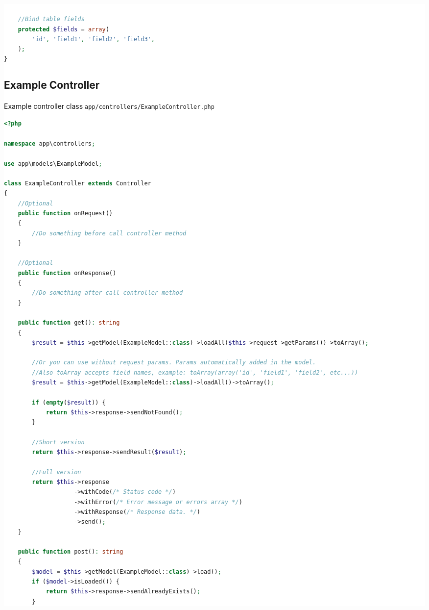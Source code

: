 ```php
    
    //Bind table fields
    protected $fields = array(
        'id', 'field1', 'field2', 'field3',
    );
}
```

## Example Controller
Example controller class `app/controllers/ExampleController.php`
```php
<?php

namespace app\controllers;

use app\models\ExampleModel;

class ExampleController extends Controller
{
    //Optional
    public function onRequest()
    {
        //Do something before call controller method
    }
    
    //Optional
    public function onResponse()
    {
        //Do something after call controller method
    }

    public function get(): string
    {
        $result = $this->getModel(ExampleModel::class)->loadAll($this->request->getParams())->toArray();

        //Or you can use without request params. Params automatically added in the model.
        //Also toArray accepts field names, example: toArray(array('id', 'field1', 'field2', etc...))
        $result = $this->getModel(ExampleModel::class)->loadAll()->toArray();

        if (empty($result)) {
            return $this->response->sendNotFound();
        }

        //Short version
        return $this->response->sendResult($result);

        //Full version
        return $this->response
                    ->withCode(/* Status code */)
                    ->withError(/* Error message or errors array */)
                    ->withResponse(/* Response data. */)
                    ->send();
    }
    
    public function post(): string
    {
        $model = $this->getModel(ExampleModel::class)->load();
        if ($model->isLoaded()) {
            return $this->response->sendAlreadyExists();
        }
```